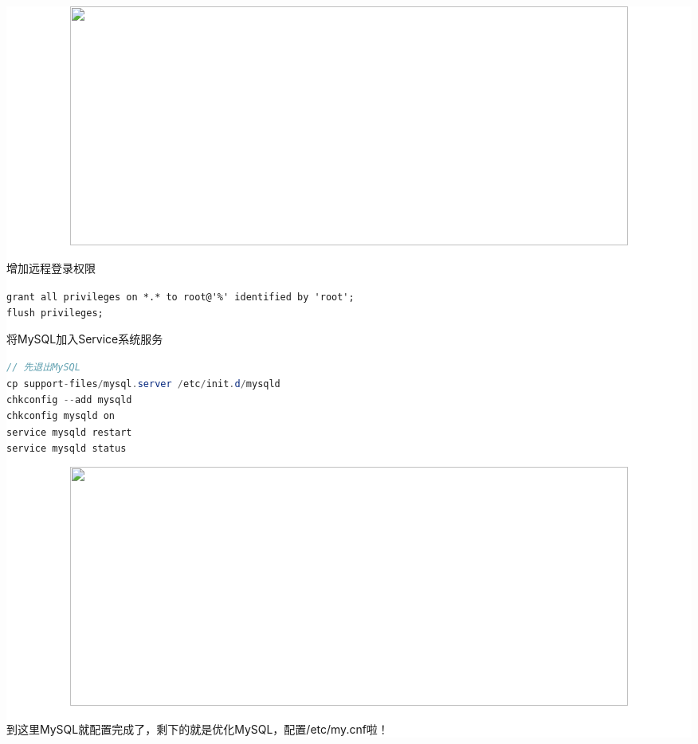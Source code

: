 <div align=center><img width="700" height="300" src="http://on937g0jc.bkt.clouddn.com/2018-01/linux_JDK_MySQL/start.jpg" algin="center"/>

</div>

增加远程登录权限

```
grant all privileges on *.* to root@'%' identified by 'root';
flush privileges;
```

将MySQL加入Service系统服务

```java
// 先退出MySQL
cp support-files/mysql.server /etc/init.d/mysqld
chkconfig --add mysqld
chkconfig mysqld on
service mysqld restart
service mysqld status  
```

<div align=center><img width="700" height="300" src="http://on937g0jc.bkt.clouddn.com/2018-01/linux_JDK_MySQL/ok.png" algin="center"/>

</div>

到这里MySQL就配置完成了，剩下的就是优化MySQL，配置/etc/my.cnf啦！